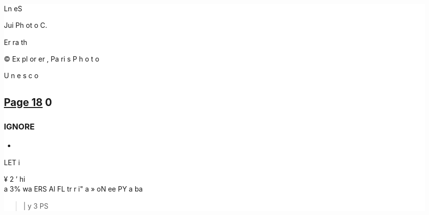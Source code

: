 Ln eS 
  
Jui 
Ph
ot
o 
C.
 
Er
ra
th
 
© 
Ex
pl
or
er
, 
Pa
ri
s 
P
h
o
t
o
 
U
n
e
s
c
o

## [Page 18](https://demo.humlab.umu.se/courier/078126engo.pdf#page=18) 0

### IGNORE

   
   
- 
LET 
i 
   
¥ 
2 
’ hi   
a 3% wa 
ERS 
Al 
FL 
tr r i" 
a 
» 
oN 
ee 
PY a 
ba 
> | 
y 
3 
PS 
  